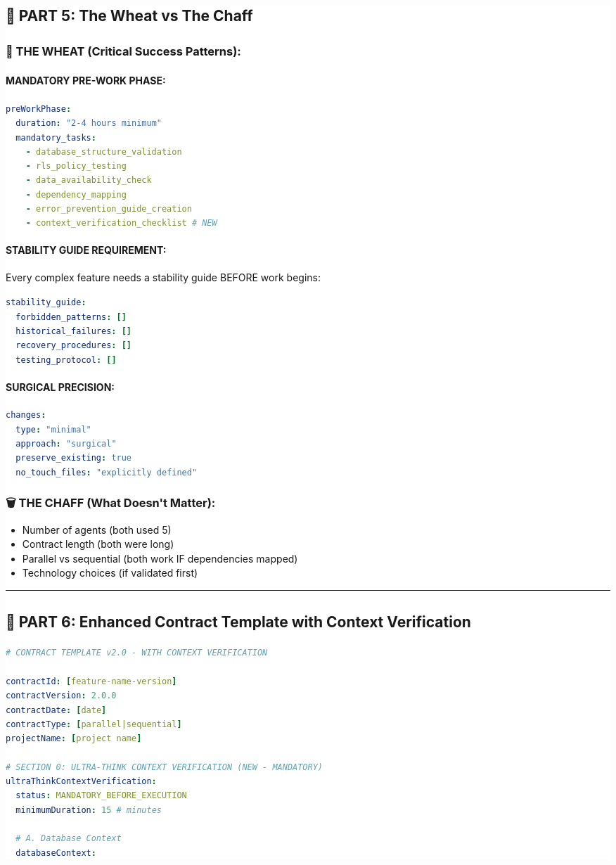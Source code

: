 
## 🌾 PART 5: The Wheat vs The Chaff

### 🌟 THE WHEAT (Critical Success Patterns):

#### MANDATORY PRE-WORK PHASE:
```yaml
preWorkPhase:
  duration: "2-4 hours minimum"
  mandatory_tasks:
    - database_structure_validation
    - rls_policy_testing  
    - data_availability_check
    - dependency_mapping
    - error_prevention_guide_creation
    - context_verification_checklist # NEW
```

#### STABILITY GUIDE REQUIREMENT:
Every complex feature needs a stability guide BEFORE work begins:
```yaml
stability_guide:
  forbidden_patterns: []
  historical_failures: []
  recovery_procedures: []
  testing_protocol: []
```

#### SURGICAL PRECISION:
```yaml
changes:
  type: "minimal"
  approach: "surgical"
  preserve_existing: true
  no_touch_files: "explicitly defined"
```

### 🗑️ THE CHAFF (What Doesn't Matter):
- Number of agents (both used 5)
- Contract length (both were long)
- Parallel vs sequential (both work IF dependencies mapped)
- Technology choices (if validated first)

---

## 📐 PART 6: Enhanced Contract Template with Context Verification

```yaml
# CONTRACT TEMPLATE v2.0 - WITH CONTEXT VERIFICATION

contractId: [feature-name-version]
contractVersion: 2.0.0
contractDate: [date]
contractType: [parallel|sequential]
projectName: [project name]

# SECTION 0: ULTRA-THINK CONTEXT VERIFICATION (NEW - MANDATORY)
ultraThinkContextVerification:
  status: MANDATORY_BEFORE_EXECUTION
  minimumDuration: 15 # minutes
  
  # A. Database Context
  databaseContext:
```